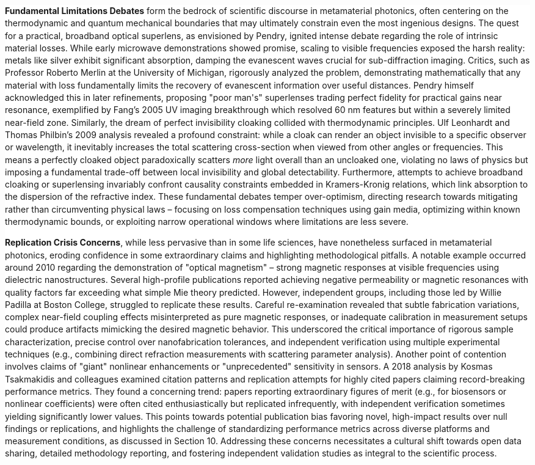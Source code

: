**Fundamental Limitations Debates** form the bedrock of scientific discourse in metamaterial photonics, often centering on the thermodynamic and quantum mechanical boundaries that may ultimately constrain even the most ingenious designs. The quest for a practical, broadband optical superlens, as envisioned by Pendry, ignited intense debate regarding the role of intrinsic material losses. While early microwave demonstrations showed promise, scaling to visible frequencies exposed the harsh reality: metals like silver exhibit significant absorption, damping the evanescent waves crucial for sub-diffraction imaging. Critics, such as Professor Roberto Merlin at the University of Michigan, rigorously analyzed the problem, demonstrating mathematically that any material with loss fundamentally limits the recovery of evanescent information over useful distances. Pendry himself acknowledged this in later refinements, proposing "poor man's" superlenses trading perfect fidelity for practical gains near resonance, exemplified by Fang’s 2005 UV imaging breakthrough which resolved 60 nm features but within a severely limited near-field zone. Similarly, the dream of perfect invisibility cloaking collided with thermodynamic principles. Ulf Leonhardt and Thomas Philbin’s 2009 analysis revealed a profound constraint: while a cloak can render an object invisible to a specific observer or wavelength, it inevitably increases the total scattering cross-section when viewed from other angles or frequencies. This means a perfectly cloaked object paradoxically scatters *more* light overall than an uncloaked one, violating no laws of physics but imposing a fundamental trade-off between local invisibility and global detectability. Furthermore, attempts to achieve broadband cloaking or superlensing invariably confront causality constraints embedded in Kramers-Kronig relations, which link absorption to the dispersion of the refractive index. These fundamental debates temper over-optimism, directing research towards mitigating rather than circumventing physical laws – focusing on loss compensation techniques using gain media, optimizing within known thermodynamic bounds, or exploiting narrow operational windows where limitations are less severe.

**Replication Crisis Concerns**, while less pervasive than in some life sciences, have nonetheless surfaced in metamaterial photonics, eroding confidence in some extraordinary claims and highlighting methodological pitfalls. A notable example occurred around 2010 regarding the demonstration of "optical magnetism" – strong magnetic responses at visible frequencies using dielectric nanostructures. Several high-profile publications reported achieving negative permeability or magnetic resonances with quality factors far exceeding what simple Mie theory predicted. However, independent groups, including those led by Willie Padilla at Boston College, struggled to replicate these results. Careful re-examination revealed that subtle fabrication variations, complex near-field coupling effects misinterpreted as pure magnetic responses, or inadequate calibration in measurement setups could produce artifacts mimicking the desired magnetic behavior. This underscored the critical importance of rigorous sample characterization, precise control over nanofabrication tolerances, and independent verification using multiple experimental techniques (e.g., combining direct refraction measurements with scattering parameter analysis). Another point of contention involves claims of "giant" nonlinear enhancements or "unprecedented" sensitivity in sensors. A 2018 analysis by Kosmas Tsakmakidis and colleagues examined citation patterns and replication attempts for highly cited papers claiming record-breaking performance metrics. They found a concerning trend: papers reporting extraordinary figures of merit (e.g., for biosensors or nonlinear coefficients) were often cited enthusiastically but replicated infrequently, with independent verification sometimes yielding significantly lower values. This points towards potential publication bias favoring novel, high-impact results over null findings or replications, and highlights the challenge of standardizing performance metrics across diverse platforms and measurement conditions, as discussed in Section 10. Addressing these concerns necessitates a cultural shift towards open data sharing, detailed methodology reporting, and fostering independent validation studies as integral to the scientific process.
